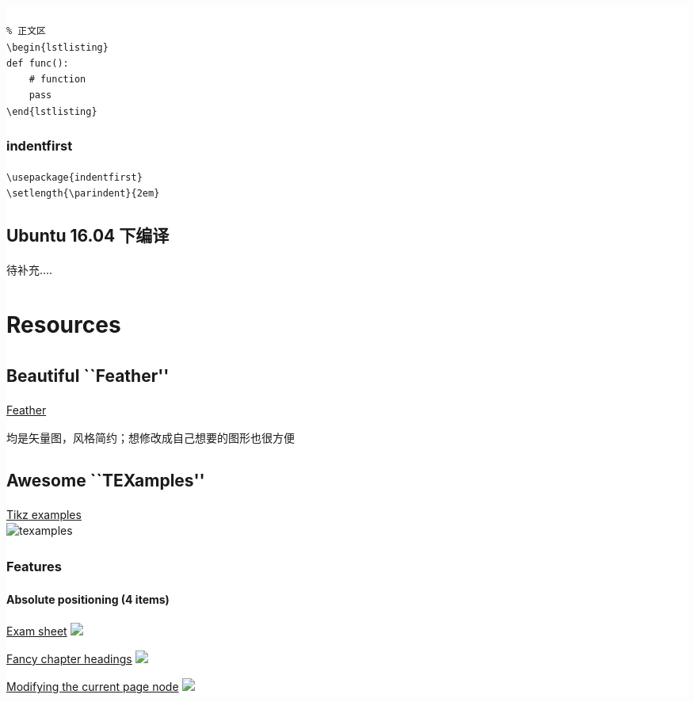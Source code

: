 ```text

% 正文区
\begin{lstlisting}
def func():
    # function
    pass
\end{lstlisting}
```

### indentfirst

```text
\usepackage{indentfirst}
\setlength{\parindent}{2em}
```


## Ubuntu 16.04 下编译

待补充....


# Resources

## Beautiful ``Feather''

[Feather](https://feathericons.com/)

均是矢量图，风格简约；想修改成自己想要的图形也很方便

## Awesome ``TEXamples''

[Tikz examples](http://www.texample.net/tikz/examples/)  
<img src="http://www.texample.net/media/img/logo.png" alt="texamples">


### Features

#### Absolute positioning (4 items)

[Exam sheet](http://www.texample.net/tikz/examples/exam-sheet/) 
<img src="http://www.texample.net/media/tikz/examples/PNG/exam-sheet.png" width="150">

[Fancy chapter headings](http://www.texample.net/tikz/examples/fancy-chapter-headings/) 
<img src="http://www.texample.net/media/tikz/examples/PNG/fancy-chapter-headings.png" width="150">

[Modifying the current page node](http://www.texample.net/tikz/examples/modifying-current-page-node/) 
<img src="http://www.texample.net/media/tikz/examples/PNG/modifying-current-page-node.png" width="150">
